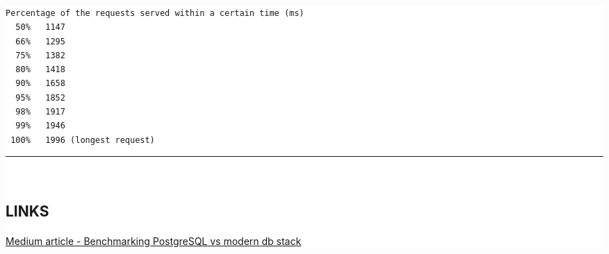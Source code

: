 ```text
Percentage of the requests served within a certain time (ms)
  50%   1147
  66%   1295
  75%   1382
  80%   1418
  90%   1658
  95%   1852
  98%   1917
  99%   1946
 100%   1996 (longest request)
```

---

<br>

## LINKS

[Medium article - Benchmarking PostgreSQL vs modern db stack](https://medium.com/@harishsingh8529/i-benchmarked-postgresql-18-vs-the-modern-database-stack-the-results-will-shock-you-4af4a6199dc0)